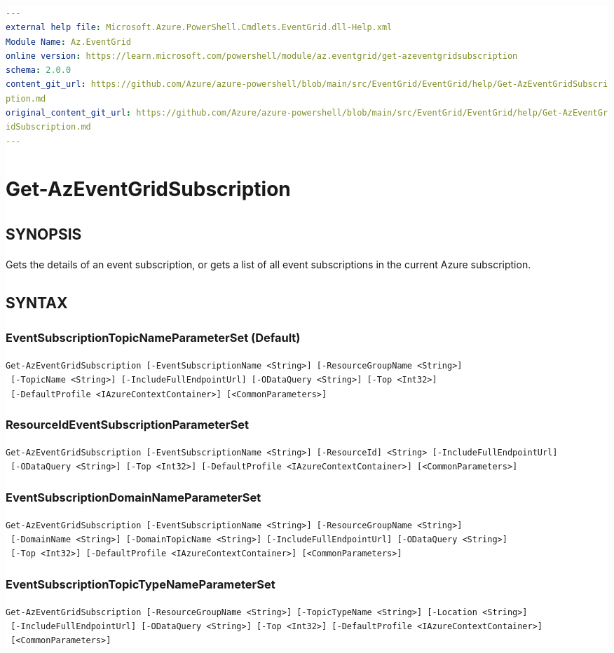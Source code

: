 ```yaml
---
external help file: Microsoft.Azure.PowerShell.Cmdlets.EventGrid.dll-Help.xml
Module Name: Az.EventGrid
online version: https://learn.microsoft.com/powershell/module/az.eventgrid/get-azeventgridsubscription
schema: 2.0.0
content_git_url: https://github.com/Azure/azure-powershell/blob/main/src/EventGrid/EventGrid/help/Get-AzEventGridSubscription.md
original_content_git_url: https://github.com/Azure/azure-powershell/blob/main/src/EventGrid/EventGrid/help/Get-AzEventGridSubscription.md
---
```


# Get-AzEventGridSubscription

## SYNOPSIS
Gets the details of an event subscription, or gets a list of all event subscriptions in the current Azure subscription.

## SYNTAX

### EventSubscriptionTopicNameParameterSet (Default)
```
Get-AzEventGridSubscription [-EventSubscriptionName <String>] [-ResourceGroupName <String>]
 [-TopicName <String>] [-IncludeFullEndpointUrl] [-ODataQuery <String>] [-Top <Int32>]
 [-DefaultProfile <IAzureContextContainer>] [<CommonParameters>]
```

### ResourceIdEventSubscriptionParameterSet
```
Get-AzEventGridSubscription [-EventSubscriptionName <String>] [-ResourceId] <String> [-IncludeFullEndpointUrl]
 [-ODataQuery <String>] [-Top <Int32>] [-DefaultProfile <IAzureContextContainer>] [<CommonParameters>]
```

### EventSubscriptionDomainNameParameterSet
```
Get-AzEventGridSubscription [-EventSubscriptionName <String>] [-ResourceGroupName <String>]
 [-DomainName <String>] [-DomainTopicName <String>] [-IncludeFullEndpointUrl] [-ODataQuery <String>]
 [-Top <Int32>] [-DefaultProfile <IAzureContextContainer>] [<CommonParameters>]
```

### EventSubscriptionTopicTypeNameParameterSet
```
Get-AzEventGridSubscription [-ResourceGroupName <String>] [-TopicTypeName <String>] [-Location <String>]
 [-IncludeFullEndpointUrl] [-ODataQuery <String>] [-Top <Int32>] [-DefaultProfile <IAzureContextContainer>]
 [<CommonParameters>]
```
